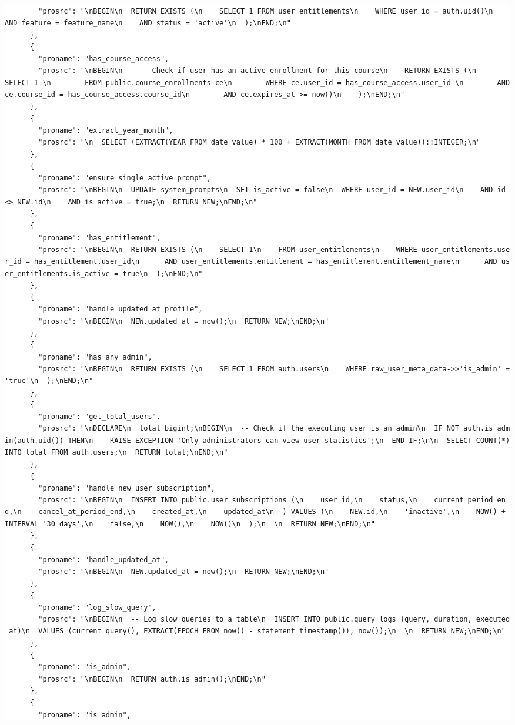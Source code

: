             "prosrc": "\nBEGIN\n  RETURN EXISTS (\n    SELECT 1 FROM user_entitlements\n    WHERE user_id = auth.uid()\n    AND feature = feature_name\n    AND status = 'active'\n  );\nEND;\n"
          },
          {
            "proname": "has_course_access",
            "prosrc": "\nBEGIN\n    -- Check if user has an active enrollment for this course\n    RETURN EXISTS (\n        SELECT 1 \n        FROM public.course_enrollments ce\n        WHERE ce.user_id = has_course_access.user_id \n        AND ce.course_id = has_course_access.course_id\n        AND ce.expires_at >= now()\n    );\nEND;\n"
          },
          {
            "proname": "extract_year_month",
            "prosrc": "\n  SELECT (EXTRACT(YEAR FROM date_value) * 100 + EXTRACT(MONTH FROM date_value))::INTEGER;\n"
          },
          {
            "proname": "ensure_single_active_prompt",
            "prosrc": "\nBEGIN\n  UPDATE system_prompts\n  SET is_active = false\n  WHERE user_id = NEW.user_id\n    AND id <> NEW.id\n    AND is_active = true;\n  RETURN NEW;\nEND;\n"
          },
          {
            "proname": "has_entitlement",
            "prosrc": "\nBEGIN\n  RETURN EXISTS (\n    SELECT 1\n    FROM user_entitlements\n    WHERE user_entitlements.user_id = has_entitlement.user_id\n      AND user_entitlements.entitlement = has_entitlement.entitlement_name\n      AND user_entitlements.is_active = true\n  );\nEND;\n"
          },
          {
            "proname": "handle_updated_at_profile",
            "prosrc": "\nBEGIN\n  NEW.updated_at = now();\n  RETURN NEW;\nEND;\n"
          },
          {
            "proname": "has_any_admin",
            "prosrc": "\nBEGIN\n  RETURN EXISTS (\n    SELECT 1 FROM auth.users\n    WHERE raw_user_meta_data->>'is_admin' = 'true'\n  );\nEND;\n"
          },
          {
            "proname": "get_total_users",
            "prosrc": "\nDECLARE\n  total bigint;\nBEGIN\n  -- Check if the executing user is an admin\n  IF NOT auth.is_admin(auth.uid()) THEN\n    RAISE EXCEPTION 'Only administrators can view user statistics';\n  END IF;\n\n  SELECT COUNT(*) INTO total FROM auth.users;\n  RETURN total;\nEND;\n"
          },
          {
            "proname": "handle_new_user_subscription",
            "prosrc": "\nBEGIN\n  INSERT INTO public.user_subscriptions (\n    user_id,\n    status,\n    current_period_end,\n    cancel_at_period_end,\n    created_at,\n    updated_at\n  ) VALUES (\n    NEW.id,\n    'inactive',\n    NOW() + INTERVAL '30 days',\n    false,\n    NOW(),\n    NOW()\n  );\n  \n  RETURN NEW;\nEND;\n"
          },
          {
            "proname": "handle_updated_at",
            "prosrc": "\nBEGIN\n  NEW.updated_at = now();\n  RETURN NEW;\nEND;\n"
          },
          {
            "proname": "log_slow_query",
            "prosrc": "\nBEGIN\n  -- Log slow queries to a table\n  INSERT INTO public.query_logs (query, duration, executed_at)\n  VALUES (current_query(), EXTRACT(EPOCH FROM now() - statement_timestamp()), now());\n  \n  RETURN NEW;\nEND;\n"
          },
          {
            "proname": "is_admin",
            "prosrc": "\nBEGIN\n  RETURN auth.is_admin();\nEND;\n"
          },
          {
            "proname": "is_admin",